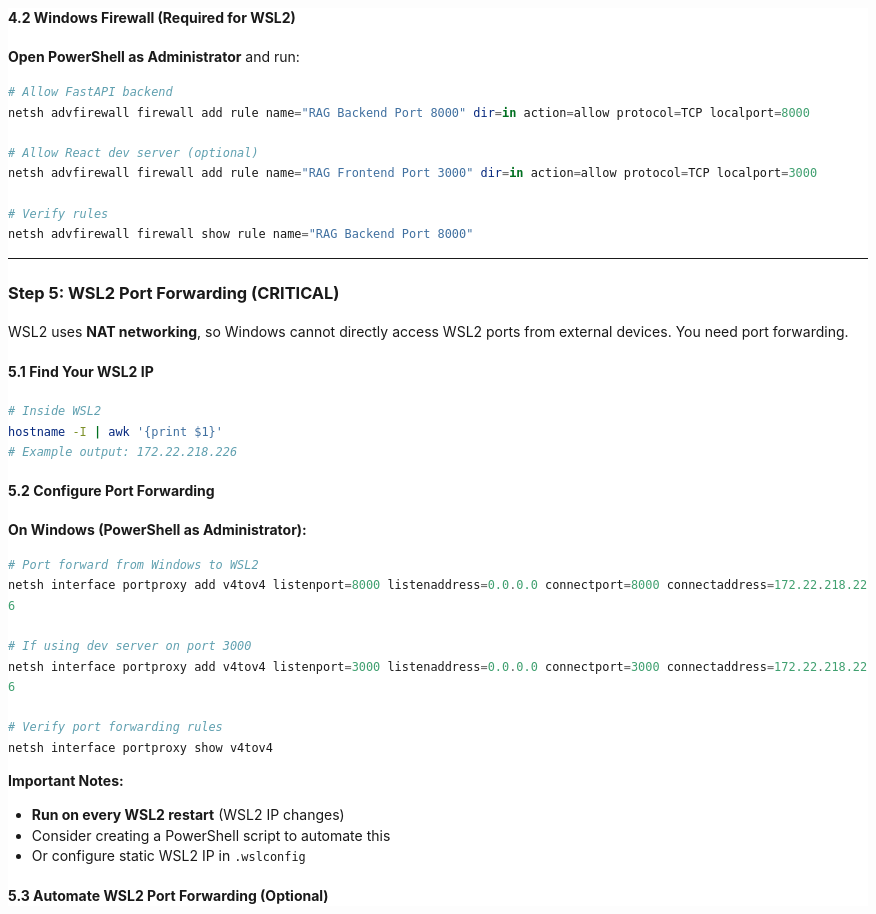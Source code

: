 
#### 4.2 Windows Firewall (Required for WSL2)

**Open PowerShell as Administrator** and run:

```powershell
# Allow FastAPI backend
netsh advfirewall firewall add rule name="RAG Backend Port 8000" dir=in action=allow protocol=TCP localport=8000

# Allow React dev server (optional)
netsh advfirewall firewall add rule name="RAG Frontend Port 3000" dir=in action=allow protocol=TCP localport=3000

# Verify rules
netsh advfirewall firewall show rule name="RAG Backend Port 8000"
```

---

### Step 5: WSL2 Port Forwarding (CRITICAL)

WSL2 uses **NAT networking**, so Windows cannot directly access WSL2 ports from external devices. You need port forwarding.

#### 5.1 Find Your WSL2 IP
```bash
# Inside WSL2
hostname -I | awk '{print $1}'
# Example output: 172.22.218.226
```

#### 5.2 Configure Port Forwarding
**On Windows (PowerShell as Administrator):**

```powershell
# Port forward from Windows to WSL2
netsh interface portproxy add v4tov4 listenport=8000 listenaddress=0.0.0.0 connectport=8000 connectaddress=172.22.218.226

# If using dev server on port 3000
netsh interface portproxy add v4tov4 listenport=3000 listenaddress=0.0.0.0 connectport=3000 connectaddress=172.22.218.226

# Verify port forwarding rules
netsh interface portproxy show v4tov4
```

**Important Notes:**
- **Run on every WSL2 restart** (WSL2 IP changes)
- Consider creating a PowerShell script to automate this
- Or configure static WSL2 IP in `.wslconfig`

#### 5.3 Automate WSL2 Port Forwarding (Optional)
